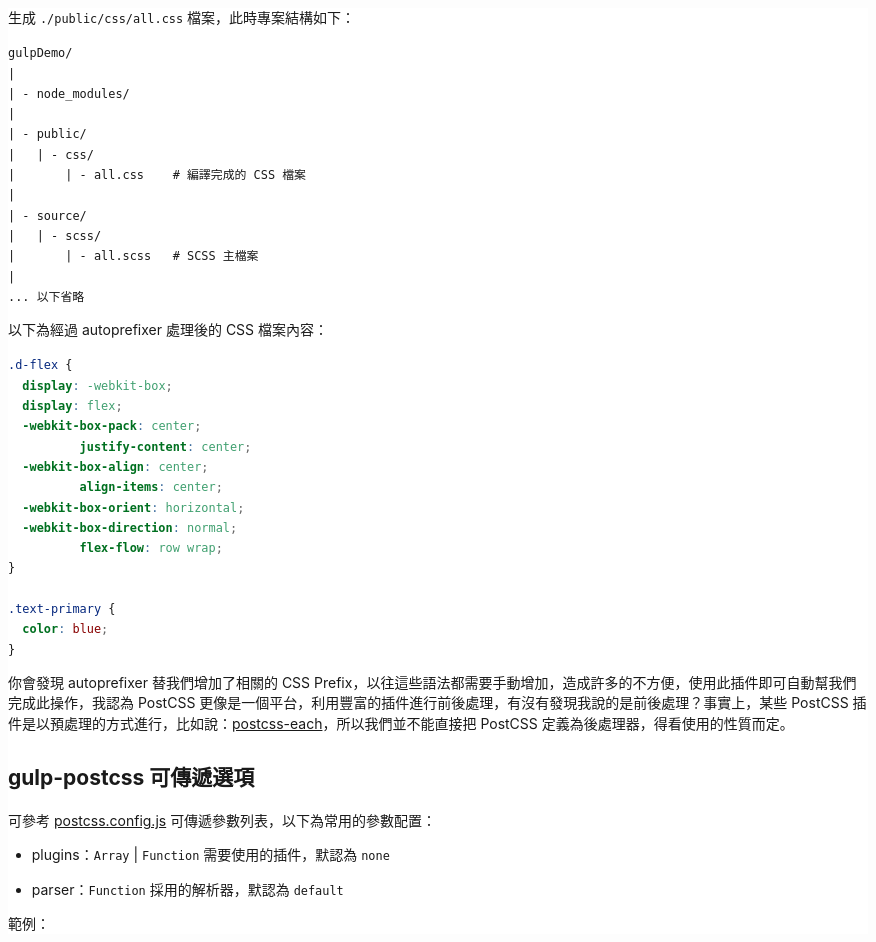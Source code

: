 生成 `./public/css/all.css` 檔案，此時專案結構如下：

```plain
gulpDemo/
|
| - node_modules/
|
| - public/
|   | - css/
|       | - all.css    # 編譯完成的 CSS 檔案
|
| - source/
|   | - scss/
|       | - all.scss   # SCSS 主檔案
|
... 以下省略
```

以下為經過 autoprefixer 處理後的 CSS 檔案內容：


```css
.d-flex {
  display: -webkit-box;
  display: flex;
  -webkit-box-pack: center;
          justify-content: center;
  -webkit-box-align: center;
          align-items: center;
  -webkit-box-orient: horizontal;
  -webkit-box-direction: normal;
          flex-flow: row wrap;
}

.text-primary {
  color: blue;
}
```


你會發現 autoprefixer 替我們增加了相關的 CSS Prefix，以往這些語法都需要手動增加，造成許多的不方便，使用此插件即可自動幫我們完成此操作，我認為 PostCSS 更像是一個平台，利用豐富的插件進行前後處理，有沒有發現我說的是前後處理？事實上，某些 PostCSS 插件是以預處理的方式進行，比如說：[postcss-each](https://www.npmjs.com/package/postcss-each)，所以我們並不能直接把 PostCSS 定義為後處理器，得看使用的性質而定。

## gulp-postcss 可傳遞選項

可參考 [postcss.config.js](https://www.npmjs.com/package/postcss-load-config) 可傳遞參數列表，以下為常用的參數配置：

- plugins：`Array` | `Function`
  需要使用的插件，默認為 `none`

- parser：`Function`
  採用的解析器，默認為 `default`

範例：
